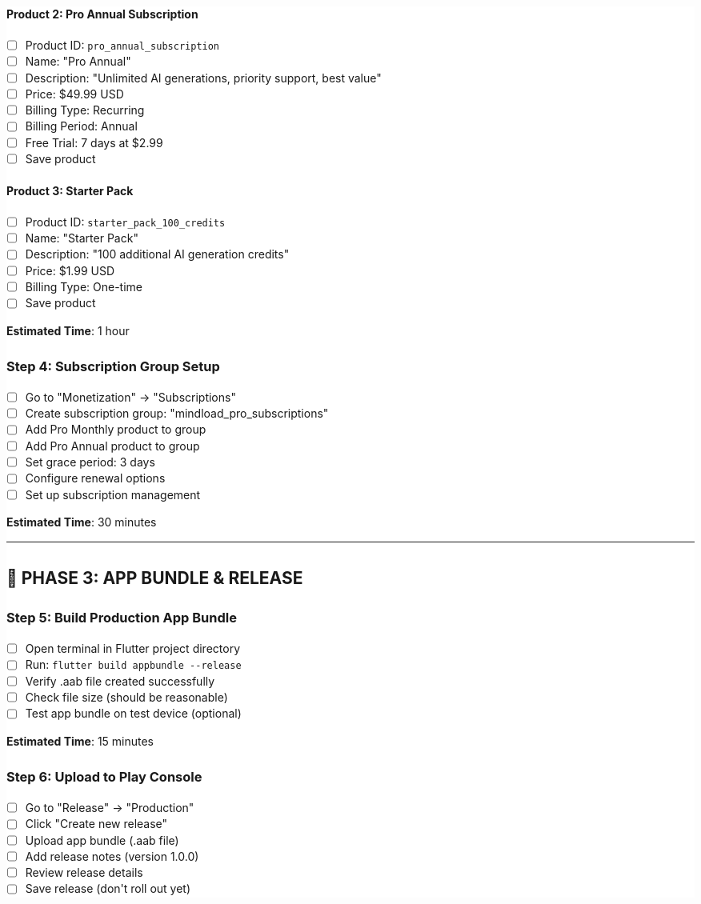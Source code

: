 #### **Product 2: Pro Annual Subscription**
- [ ] Product ID: `pro_annual_subscription`
- [ ] Name: "Pro Annual"
- [ ] Description: "Unlimited AI generations, priority support, best value"
- [ ] Price: $49.99 USD
- [ ] Billing Type: Recurring
- [ ] Billing Period: Annual
- [ ] Free Trial: 7 days at $2.99
- [ ] Save product

#### **Product 3: Starter Pack**
- [ ] Product ID: `starter_pack_100_credits`
- [ ] Name: "Starter Pack"
- [ ] Description: "100 additional AI generation credits"
- [ ] Price: $1.99 USD
- [ ] Billing Type: One-time
- [ ] Save product

**Estimated Time**: 1 hour

### **Step 4: Subscription Group Setup**
- [ ] Go to "Monetization" → "Subscriptions"
- [ ] Create subscription group: "mindload_pro_subscriptions"
- [ ] Add Pro Monthly product to group
- [ ] Add Pro Annual product to group
- [ ] Set grace period: 3 days
- [ ] Configure renewal options
- [ ] Set up subscription management

**Estimated Time**: 30 minutes

---

## 📱 PHASE 3: APP BUNDLE & RELEASE

### **Step 5: Build Production App Bundle**
- [ ] Open terminal in Flutter project directory
- [ ] Run: `flutter build appbundle --release`
- [ ] Verify .aab file created successfully
- [ ] Check file size (should be reasonable)
- [ ] Test app bundle on test device (optional)

**Estimated Time**: 15 minutes

### **Step 6: Upload to Play Console**
- [ ] Go to "Release" → "Production"
- [ ] Click "Create new release"
- [ ] Upload app bundle (.aab file)
- [ ] Add release notes (version 1.0.0)
- [ ] Review release details
- [ ] Save release (don't roll out yet)
